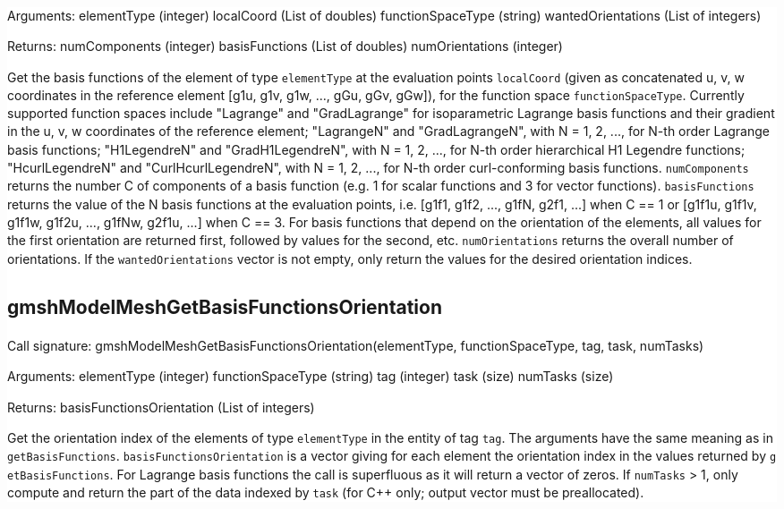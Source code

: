 Arguments:
elementType (integer)
localCoord (List of doubles)
functionSpaceType (string)
wantedOrientations (List of integers)

Returns:
numComponents (integer)
basisFunctions (List of doubles)
numOrientations (integer)

Get the basis functions of the element of type `elementType` at the
evaluation points `localCoord` (given as concatenated u, v, w coordinates
in the reference element [g1u, g1v, g1w, ..., gGu, gGv, gGw]), for the
function space `functionSpaceType`. Currently supported function spaces
include "Lagrange" and "GradLagrange" for isoparametric Lagrange basis
functions and their gradient in the u, v, w coordinates of the reference
element; "LagrangeN" and "GradLagrangeN", with N = 1, 2, ..., for N-th
order Lagrange basis functions; "H1LegendreN" and "GradH1LegendreN", with N
= 1, 2, ..., for N-th order hierarchical H1 Legendre functions;
"HcurlLegendreN" and "CurlHcurlLegendreN", with N = 1, 2, ..., for N-th
order curl-conforming basis functions. `numComponents` returns the number C
of components of a basis function (e.g. 1 for scalar functions and 3 for
vector functions). `basisFunctions` returns the value of the N basis
functions at the evaluation points, i.e. [g1f1, g1f2, ..., g1fN, g2f1, ...]
when C == 1 or [g1f1u, g1f1v, g1f1w, g1f2u, ..., g1fNw, g2f1u, ...] when C
== 3. For basis functions that depend on the orientation of the elements,
all values for the first orientation are returned first, followed by values
for the second, etc. `numOrientations` returns the overall number of
orientations. If the `wantedOrientations` vector is not empty, only return
the values for the desired orientation indices.

## gmshModelMeshGetBasisFunctionsOrientation
[taggmshModelMeshGetBasisFunctionsOrientation]: # (gmshModelMeshGetBasisFunctionsOrientation)

Call signature:
gmshModelMeshGetBasisFunctionsOrientation(elementType, functionSpaceType, tag, task, numTasks)

Arguments:
elementType (integer)
functionSpaceType (string)
tag (integer)
task (size)
numTasks (size)

Returns:
basisFunctionsOrientation (List of integers)

Get the orientation index of the elements of type `elementType` in the
entity of tag `tag`. The arguments have the same meaning as in
`getBasisFunctions`. `basisFunctionsOrientation` is a vector giving for
each element the orientation index in the values returned by
`getBasisFunctions`. For Lagrange basis functions the call is superfluous
as it will return a vector of zeros. If `numTasks` > 1, only compute and
return the part of the data indexed by `task` (for C++ only; output vector
must be preallocated).


[comment]: # (Gmshapi help. WARNING: AUTOGENERATED CODE. DO NOT MODIFY. Any changes made here may be overwritten without notice.)
[version]: # (0.6)
[tagGmshapi]: # (Gmshapi)
[showsubtopics]: # (subtopics)
[taggmshInitialize]: # (gmshInitialize)
[taggmshIsInitialized]: # (gmshIsInitialized)
[taggmshFinalize]: # (gmshFinalize)
[taggmshOpen]: # (gmshOpen)
[taggmshMerge]: # (gmshMerge)
[taggmshWrite]: # (gmshWrite)
[taggmshClear]: # (gmshClear)
[taggmshOptionSetNumber]: # (gmshOptionSetNumber)
[taggmshOptionGetNumber]: # (gmshOptionGetNumber)
[taggmshOptionSetString]: # (gmshOptionSetString)
[taggmshOptionGetString]: # (gmshOptionGetString)
[taggmshOptionSetColor]: # (gmshOptionSetColor)
[taggmshOptionGetColor]: # (gmshOptionGetColor)
[taggmshOptionRestoreDefaults]: # (gmshOptionRestoreDefaults)
[taggmshModelAdd]: # (gmshModelAdd)
[taggmshModelRemove]: # (gmshModelRemove)
[taggmshModelList]: # (gmshModelList)
[taggmshModelGetCurrent]: # (gmshModelGetCurrent)
[taggmshModelSetCurrent]: # (gmshModelSetCurrent)
[taggmshModelGetFileName]: # (gmshModelGetFileName)
[taggmshModelSetFileName]: # (gmshModelSetFileName)
[taggmshModelGetEntities]: # (gmshModelGetEntities)
[taggmshModelSetEntityName]: # (gmshModelSetEntityName)
[taggmshModelGetEntityName]: # (gmshModelGetEntityName)
[taggmshModelRemoveEntityName]: # (gmshModelRemoveEntityName)
[taggmshModelGetPhysicalGroups]: # (gmshModelGetPhysicalGroups)
[taggmshModelGetEntitiesForPhysicalGroup]: # (gmshModelGetEntitiesForPhysicalGroup)
[taggmshModelGetEntitiesForPhysicalName]: # (gmshModelGetEntitiesForPhysicalName)
[taggmshModelGetPhysicalGroupsForEntity]: # (gmshModelGetPhysicalGroupsForEntity)
[taggmshModelAddPhysicalGroup]: # (gmshModelAddPhysicalGroup)
[taggmshModelRemovePhysicalGroups]: # (gmshModelRemovePhysicalGroups)
[taggmshModelSetPhysicalName]: # (gmshModelSetPhysicalName)
[taggmshModelGetPhysicalName]: # (gmshModelGetPhysicalName)
[taggmshModelRemovePhysicalName]: # (gmshModelRemovePhysicalName)
[taggmshModelSetTag]: # (gmshModelSetTag)
[taggmshModelGetBoundary]: # (gmshModelGetBoundary)
[taggmshModelGetAdjacencies]: # (gmshModelGetAdjacencies)
[taggmshModelGetEntitiesInBoundingBox]: # (gmshModelGetEntitiesInBoundingBox)
[taggmshModelGetBoundingBox]: # (gmshModelGetBoundingBox)
[taggmshModelGetDimension]: # (gmshModelGetDimension)
[taggmshModelAddDiscreteEntity]: # (gmshModelAddDiscreteEntity)
[taggmshModelRemoveEntities]: # (gmshModelRemoveEntities)
[taggmshModelGetType]: # (gmshModelGetType)
[taggmshModelGetParent]: # (gmshModelGetParent)
[taggmshModelGetNumberOfPartitions]: # (gmshModelGetNumberOfPartitions)
[taggmshModelGetPartitions]: # (gmshModelGetPartitions)
[taggmshModelGetValue]: # (gmshModelGetValue)
[taggmshModelGetDerivative]: # (gmshModelGetDerivative)
[taggmshModelGetSecondDerivative]: # (gmshModelGetSecondDerivative)
[taggmshModelGetCurvature]: # (gmshModelGetCurvature)
[taggmshModelGetPrincipalCurvatures]: # (gmshModelGetPrincipalCurvatures)
[taggmshModelGetNormal]: # (gmshModelGetNormal)
[taggmshModelGetParametrization]: # (gmshModelGetParametrization)
[taggmshModelGetParametrizationBounds]: # (gmshModelGetParametrizationBounds)
[taggmshModelIsInside]: # (gmshModelIsInside)
[taggmshModelGetClosestPoint]: # (gmshModelGetClosestPoint)
[taggmshModelReparametrizeOnSurface]: # (gmshModelReparametrizeOnSurface)
[taggmshModelSetVisibility]: # (gmshModelSetVisibility)
[taggmshModelGetVisibility]: # (gmshModelGetVisibility)
[taggmshModelSetVisibilityPerWindow]: # (gmshModelSetVisibilityPerWindow)
[taggmshModelSetColor]: # (gmshModelSetColor)
[taggmshModelGetColor]: # (gmshModelGetColor)
[taggmshModelSetCoordinates]: # (gmshModelSetCoordinates)
[taggmshModelSetAttribute]: # (gmshModelSetAttribute)
[taggmshModelGetAttribute]: # (gmshModelGetAttribute)
[taggmshModelGetAttributeNames]: # (gmshModelGetAttributeNames)
[taggmshModelRemoveAttribute]: # (gmshModelRemoveAttribute)
[taggmshModelMeshGenerate]: # (gmshModelMeshGenerate)
[taggmshModelMeshPartition]: # (gmshModelMeshPartition)
[taggmshModelMeshUnpartition]: # (gmshModelMeshUnpartition)
[taggmshModelMeshOptimize]: # (gmshModelMeshOptimize)
[taggmshModelMeshRecombine]: # (gmshModelMeshRecombine)
[taggmshModelMeshRefine]: # (gmshModelMeshRefine)
[taggmshModelMeshSetOrder]: # (gmshModelMeshSetOrder)
[taggmshModelMeshGetLastEntityError]: # (gmshModelMeshGetLastEntityError)
[taggmshModelMeshGetLastNodeError]: # (gmshModelMeshGetLastNodeError)
[taggmshModelMeshClear]: # (gmshModelMeshClear)
[taggmshModelMeshRemoveElements]: # (gmshModelMeshRemoveElements)
[taggmshModelMeshReverse]: # (gmshModelMeshReverse)
[taggmshModelMeshReverseElements]: # (gmshModelMeshReverseElements)
[taggmshModelMeshAffineTransform]: # (gmshModelMeshAffineTransform)
[taggmshModelMeshGetNodes]: # (gmshModelMeshGetNodes)
[taggmshModelMeshGetNodesByElementType]: # (gmshModelMeshGetNodesByElementType)
[taggmshModelMeshGetNode]: # (gmshModelMeshGetNode)
[taggmshModelMeshSetNode]: # (gmshModelMeshSetNode)
[taggmshModelMeshRebuildNodeCache]: # (gmshModelMeshRebuildNodeCache)
[taggmshModelMeshRebuildElementCache]: # (gmshModelMeshRebuildElementCache)
[taggmshModelMeshGetNodesForPhysicalGroup]: # (gmshModelMeshGetNodesForPhysicalGroup)
[taggmshModelMeshGetMaxNodeTag]: # (gmshModelMeshGetMaxNodeTag)
[taggmshModelMeshAddNodes]: # (gmshModelMeshAddNodes)
[taggmshModelMeshReclassifyNodes]: # (gmshModelMeshReclassifyNodes)
[taggmshModelMeshRelocateNodes]: # (gmshModelMeshRelocateNodes)
[taggmshModelMeshGetElements]: # (gmshModelMeshGetElements)
[taggmshModelMeshGetElement]: # (gmshModelMeshGetElement)
[taggmshModelMeshGetElementByCoordinates]: # (gmshModelMeshGetElementByCoordinates)
[taggmshModelMeshGetElementsByCoordinates]: # (gmshModelMeshGetElementsByCoordinates)
[taggmshModelMeshGetLocalCoordinatesInElement]: # (gmshModelMeshGetLocalCoordinatesInElement)
[taggmshModelMeshGetElementTypes]: # (gmshModelMeshGetElementTypes)
[taggmshModelMeshGetElementType]: # (gmshModelMeshGetElementType)
[taggmshModelMeshGetElementProperties]: # (gmshModelMeshGetElementProperties)
[taggmshModelMeshGetElementsByType]: # (gmshModelMeshGetElementsByType)
[taggmshModelMeshGetMaxElementTag]: # (gmshModelMeshGetMaxElementTag)
[taggmshModelMeshPreallocateElementsByType]: # (gmshModelMeshPreallocateElementsByType)
[taggmshModelMeshGetElementQualities]: # (gmshModelMeshGetElementQualities)
[taggmshModelMeshAddElements]: # (gmshModelMeshAddElements)
[taggmshModelMeshAddElementsByType]: # (gmshModelMeshAddElementsByType)
[taggmshModelMeshGetIntegrationPoints]: # (gmshModelMeshGetIntegrationPoints)
[taggmshModelMeshGetJacobians]: # (gmshModelMeshGetJacobians)
[taggmshModelMeshPreallocateJacobians]: # (gmshModelMeshPreallocateJacobians)
[taggmshModelMeshGetJacobian]: # (gmshModelMeshGetJacobian)
[taggmshModelMeshGetBasisFunctions]: # (gmshModelMeshGetBasisFunctions)
[taggmshModelMeshGetBasisFunctionsOrientationForElement]: # (gmshModelMeshGetBasisFunctionsOrientationForElement)
[taggmshModelMeshGetNumberOfOrientations]: # (gmshModelMeshGetNumberOfOrientations)
[taggmshModelMeshPreallocateBasisFunctionsOrientation]: # (gmshModelMeshPreallocateBasisFunctionsOrientation)
[taggmshModelMeshGetEdges]: # (gmshModelMeshGetEdges)
[taggmshModelMeshGetFaces]: # (gmshModelMeshGetFaces)
[taggmshModelMeshCreateEdges]: # (gmshModelMeshCreateEdges)
[taggmshModelMeshCreateFaces]: # (gmshModelMeshCreateFaces)
[taggmshModelMeshGetAllEdges]: # (gmshModelMeshGetAllEdges)
[taggmshModelMeshGetAllFaces]: # (gmshModelMeshGetAllFaces)
[taggmshModelMeshAddEdges]: # (gmshModelMeshAddEdges)
[taggmshModelMeshAddFaces]: # (gmshModelMeshAddFaces)
[taggmshModelMeshGetKeys]: # (gmshModelMeshGetKeys)
[taggmshModelMeshGetKeysForElement]: # (gmshModelMeshGetKeysForElement)
[taggmshModelMeshGetNumberOfKeys]: # (gmshModelMeshGetNumberOfKeys)
[taggmshModelMeshGetKeysInformation]: # (gmshModelMeshGetKeysInformation)
[taggmshModelMeshGetBarycenters]: # (gmshModelMeshGetBarycenters)
[taggmshModelMeshPreallocateBarycenters]: # (gmshModelMeshPreallocateBarycenters)
[taggmshModelMeshGetElementEdgeNodes]: # (gmshModelMeshGetElementEdgeNodes)
[taggmshModelMeshGetElementFaceNodes]: # (gmshModelMeshGetElementFaceNodes)
[taggmshModelMeshGetGhostElements]: # (gmshModelMeshGetGhostElements)
[taggmshModelMeshSetSize]: # (gmshModelMeshSetSize)
[taggmshModelMeshGetSizes]: # (gmshModelMeshGetSizes)
[taggmshModelMeshSetSizeAtParametricPoints]: # (gmshModelMeshSetSizeAtParametricPoints)
[taggmshModelMeshRemoveSizeCallback]: # (gmshModelMeshRemoveSizeCallback)
[taggmshModelMeshSetTransfiniteCurve]: # (gmshModelMeshSetTransfiniteCurve)
[taggmshModelMeshSetTransfiniteSurface]: # (gmshModelMeshSetTransfiniteSurface)
[taggmshModelMeshSetTransfiniteVolume]: # (gmshModelMeshSetTransfiniteVolume)
[taggmshModelMeshSetTransfiniteAutomatic]: # (gmshModelMeshSetTransfiniteAutomatic)
[taggmshModelMeshSetRecombine]: # (gmshModelMeshSetRecombine)
[taggmshModelMeshSetSmoothing]: # (gmshModelMeshSetSmoothing)
[taggmshModelMeshSetReverse]: # (gmshModelMeshSetReverse)
[taggmshModelMeshSetAlgorithm]: # (gmshModelMeshSetAlgorithm)
[taggmshModelMeshSetSizeFromBoundary]: # (gmshModelMeshSetSizeFromBoundary)
[taggmshModelMeshSetCompound]: # (gmshModelMeshSetCompound)
[taggmshModelMeshSetOutwardOrientation]: # (gmshModelMeshSetOutwardOrientation)
[taggmshModelMeshRemoveConstraints]: # (gmshModelMeshRemoveConstraints)
[taggmshModelMeshEmbed]: # (gmshModelMeshEmbed)
[taggmshModelMeshRemoveEmbedded]: # (gmshModelMeshRemoveEmbedded)
[taggmshModelMeshGetEmbedded]: # (gmshModelMeshGetEmbedded)
[taggmshModelMeshReorderElements]: # (gmshModelMeshReorderElements)
[taggmshModelMeshComputeRenumbering]: # (gmshModelMeshComputeRenumbering)
[taggmshModelMeshRenumberNodes]: # (gmshModelMeshRenumberNodes)
[taggmshModelMeshRenumberElements]: # (gmshModelMeshRenumberElements)
[taggmshModelMeshSetPeriodic]: # (gmshModelMeshSetPeriodic)
[taggmshModelMeshGetPeriodic]: # (gmshModelMeshGetPeriodic)
[taggmshModelMeshGetPeriodicNodes]: # (gmshModelMeshGetPeriodicNodes)
[taggmshModelMeshGetPeriodicKeys]: # (gmshModelMeshGetPeriodicKeys)
[taggmshModelMeshImportStl]: # (gmshModelMeshImportStl)
[taggmshModelMeshGetDuplicateNodes]: # (gmshModelMeshGetDuplicateNodes)
[taggmshModelMeshRemoveDuplicateNodes]: # (gmshModelMeshRemoveDuplicateNodes)
[taggmshModelMeshRemoveDuplicateElements]: # (gmshModelMeshRemoveDuplicateElements)
[taggmshModelMeshSplitQuadrangles]: # (gmshModelMeshSplitQuadrangles)
[taggmshModelMeshSetVisibility]: # (gmshModelMeshSetVisibility)
[taggmshModelMeshGetVisibility]: # (gmshModelMeshGetVisibility)
[taggmshModelMeshClassifySurfaces]: # (gmshModelMeshClassifySurfaces)
[taggmshModelMeshCreateGeometry]: # (gmshModelMeshCreateGeometry)
[taggmshModelMeshCreateTopology]: # (gmshModelMeshCreateTopology)
[taggmshModelMeshAddHomologyRequest]: # (gmshModelMeshAddHomologyRequest)
[taggmshModelMeshClearHomologyRequests]: # (gmshModelMeshClearHomologyRequests)
[taggmshModelMeshComputeHomology]: # (gmshModelMeshComputeHomology)
[taggmshModelMeshComputeCrossField]: # (gmshModelMeshComputeCrossField)
[taggmshModelMeshTriangulate]: # (gmshModelMeshTriangulate)
[taggmshModelMeshTetrahedralize]: # (gmshModelMeshTetrahedralize)
[taggmshModelMeshFieldAdd]: # (gmshModelMeshFieldAdd)
[taggmshModelMeshFieldRemove]: # (gmshModelMeshFieldRemove)
[taggmshModelMeshFieldList]: # (gmshModelMeshFieldList)
[taggmshModelMeshFieldGetType]: # (gmshModelMeshFieldGetType)
[taggmshModelMeshFieldSetNumber]: # (gmshModelMeshFieldSetNumber)
[taggmshModelMeshFieldGetNumber]: # (gmshModelMeshFieldGetNumber)
[taggmshModelMeshFieldSetString]: # (gmshModelMeshFieldSetString)
[taggmshModelMeshFieldGetString]: # (gmshModelMeshFieldGetString)
[taggmshModelMeshFieldSetNumbers]: # (gmshModelMeshFieldSetNumbers)
[taggmshModelMeshFieldGetNumbers]: # (gmshModelMeshFieldGetNumbers)
[taggmshModelMeshFieldSetAsBackgroundMesh]: # (gmshModelMeshFieldSetAsBackgroundMesh)
[taggmshModelMeshFieldSetAsBoundaryLayer]: # (gmshModelMeshFieldSetAsBoundaryLayer)
[taggmshModelGeoAddPoint]: # (gmshModelGeoAddPoint)
[taggmshModelGeoAddLine]: # (gmshModelGeoAddLine)
[taggmshModelGeoAddCircleArc]: # (gmshModelGeoAddCircleArc)
[taggmshModelGeoAddEllipseArc]: # (gmshModelGeoAddEllipseArc)
[taggmshModelGeoAddSpline]: # (gmshModelGeoAddSpline)
[taggmshModelGeoAddBSpline]: # (gmshModelGeoAddBSpline)
[taggmshModelGeoAddBezier]: # (gmshModelGeoAddBezier)
[taggmshModelGeoAddPolyline]: # (gmshModelGeoAddPolyline)
[taggmshModelGeoAddCompoundSpline]: # (gmshModelGeoAddCompoundSpline)
[taggmshModelGeoAddCompoundBSpline]: # (gmshModelGeoAddCompoundBSpline)
[taggmshModelGeoAddCurveLoop]: # (gmshModelGeoAddCurveLoop)
[taggmshModelGeoAddCurveLoops]: # (gmshModelGeoAddCurveLoops)
[taggmshModelGeoAddPlaneSurface]: # (gmshModelGeoAddPlaneSurface)
[taggmshModelGeoAddSurfaceFilling]: # (gmshModelGeoAddSurfaceFilling)
[taggmshModelGeoAddSurfaceLoop]: # (gmshModelGeoAddSurfaceLoop)
[taggmshModelGeoAddVolume]: # (gmshModelGeoAddVolume)
[taggmshModelGeoAddGeometry]: # (gmshModelGeoAddGeometry)
[taggmshModelGeoAddPointOnGeometry]: # (gmshModelGeoAddPointOnGeometry)
[taggmshModelGeoExtrude]: # (gmshModelGeoExtrude)
